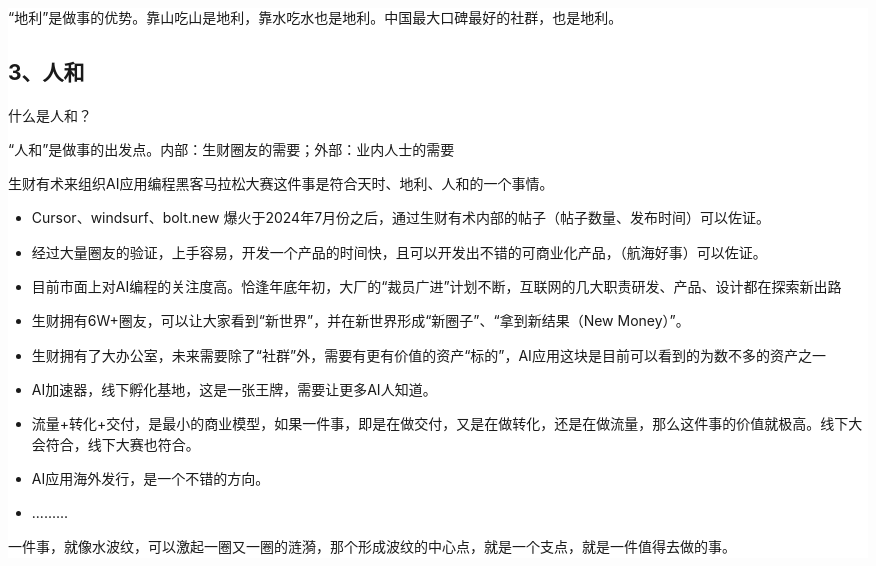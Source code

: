 “地利”是做事的优势。靠山吃山是地利，靠水吃水也是地利。中国最大口碑最好的社群，也是地利。

## 3、人和

什么是人和？

“人和”是做事的出发点。内部：生财圈友的需要；外部：业内人士的需要

生财有术来组织AI应用编程黑客马拉松大赛这件事是符合天时、地利、人和的一个事情。

*   Cursor、windsurf、bolt.new 爆火于2024年7月份之后，通过生财有术内部的帖子（帖子数量、发布时间）可以佐证。

*   经过大量圈友的验证，上手容易，开发一个产品的时间快，且可以开发出不错的可商业化产品，（航海好事）可以佐证。

*   目前市面上对AI编程的关注度高。恰逢年底年初，大厂的“裁员广进”计划不断，互联网的几大职责研发、产品、设计都在探索新出路

*   生财拥有6W+圈友，可以让大家看到“新世界”，并在新世界形成“新圈子”、“拿到新结果（New Money）”。

*   生财拥有了大办公室，未来需要除了“社群”外，需要有更有价值的资产“标的”，AI应用这块是目前可以看到的为数不多的资产之一

*   AI加速器，线下孵化基地，这是一张王牌，需要让更多AI人知道。

*   流量+转化+交付，是最小的商业模型，如果一件事，即是在做交付，又是在做转化，还是在做流量，那么这件事的价值就极高。线下大会符合，线下大赛也符合。

*   AI应用海外发行，是一个不错的方向。

*   .........

一件事，就像水波纹，可以激起一圈又一圈的涟漪，那个形成波纹的中心点，就是一个支点，就是一件值得去做的事。